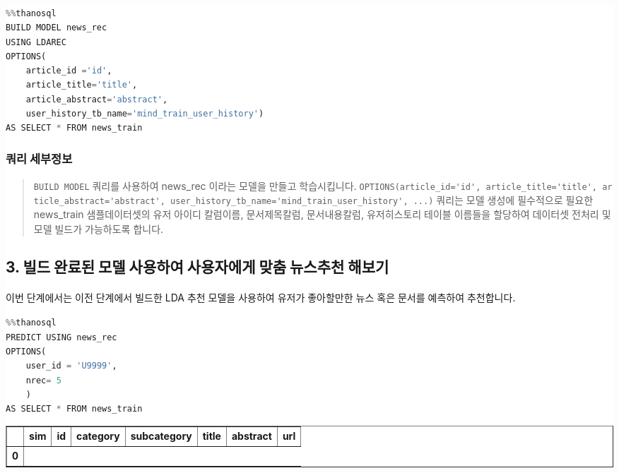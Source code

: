 
```python
%%thanosql
BUILD MODEL news_rec 
USING LDAREC
OPTIONS(
    article_id ='id', 
    article_title='title',
    article_abstract='abstract', 
    user_history_tb_name='mind_train_user_history')
AS SELECT * FROM news_train
```



### **쿼리 세부정보**
>```BUILD MODEL``` 쿼리를 사용하여 news_rec 이라는 모델을 만들고 학습시킵니다.
>```OPTIONS(article_id='id', article_title='title', article_abstract='abstract', user_history_tb_name='mind_train_user_history', ...)``` 쿼리는 모델 생성에 필수적으로 필요한 news_train 샘플데이터셋의 유저 아이디 칼럼이름, 문서제목칼럼, 문서내용칼럼, 유저히스토리 테이블 이름들을 할당하여 데이터셋 전처리 및 모델 빌드가 가능하도록 합니다.  

## **3. 빌드 완료된 모델 사용하여 사용자에게 맞춤 뉴스추천 해보기**
이번 단계에서는 이전 단계에서 빌드한 LDA 추천 모델을 사용하여 유저가 좋아할만한 뉴스 혹은 문서를 예측하여 추천합니다.


```python
%%thanosql
PREDICT USING news_rec
OPTIONS(
    user_id = 'U9999', 
    nrec= 5
    ) 
AS SELECT * FROM news_train
```




<div>
<style scoped>
    .dataframe tbody tr th:only-of-type {
        vertical-align: middle;
    }

    .dataframe tbody tr th {
        vertical-align: top;
    }

    .dataframe thead th {
        text-align: right;
    }
</style>
<table border="1" class="dataframe">
  <thead>
    <tr style="text-align: right;">
      <th></th>
      <th>sim</th>
      <th>id</th>
      <th>category</th>
      <th>subcategory</th>
      <th>title</th>
      <th>abstract</th>
      <th>url</th>
    </tr>
  </thead>
  <tbody>
    <tr>
      <th>0</th>